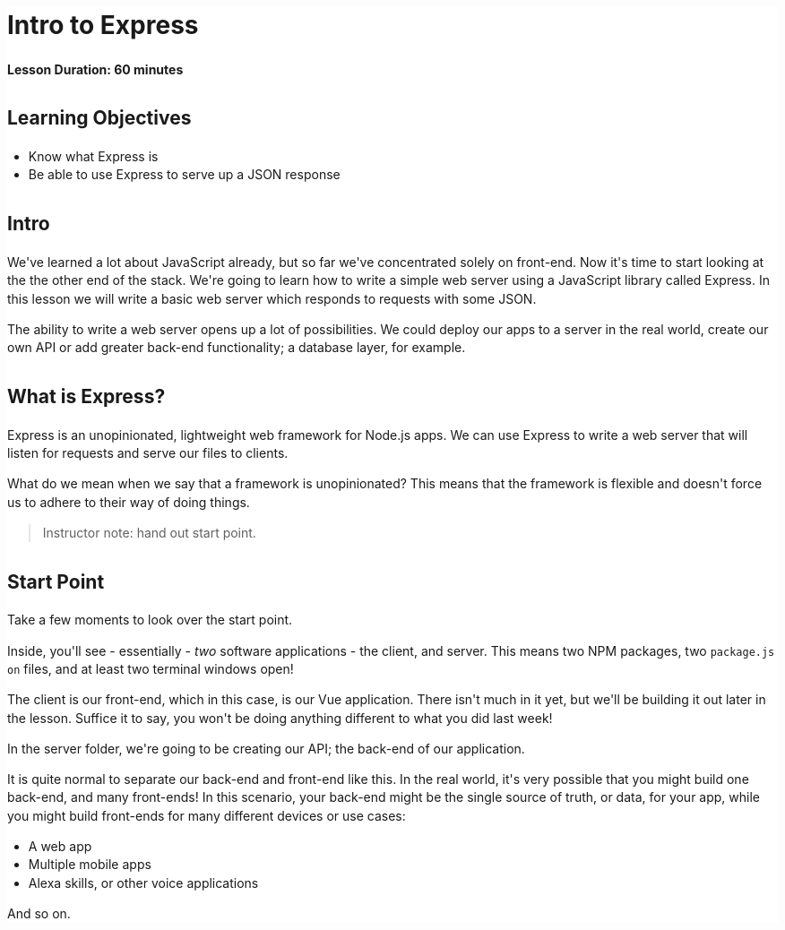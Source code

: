 # Intro to Express

**Lesson Duration: 60 minutes**

## Learning Objectives
- Know what Express is
- Be able to use Express to serve up a JSON response

## Intro

We've learned a lot about JavaScript already, but so far we've concentrated solely on front-end. Now it's time to start looking at the the other end of the stack. We're going to learn how to write a simple web server using a JavaScript library called Express. In this lesson we will write a basic web server which responds to requests with some JSON.

The ability to write a web server opens up a lot of possibilities. We could deploy our apps to a server in the real world, create our own API or add greater back-end functionality; a database layer, for example.

## What is Express?

Express is an unopinionated, lightweight web framework for Node.js apps. We can use Express to write a web server that will listen for requests and serve our files to clients.

What do we mean when we say that a framework is unopinionated? This means that the framework is flexible and doesn't force us to adhere to their way of doing things.

> Instructor note: hand out start point.

## Start Point

Take a few moments to look over the start point.

Inside, you'll see - essentially - _two_ software applications - the client, and server. This means two NPM packages, two `package.json` files, and at least two terminal windows open!

The client is our front-end, which in this case, is our Vue application. There isn't much in it yet, but we'll be building it out later in the lesson. Suffice it to say, you won't be doing anything different to what you did last week!

In the server folder, we're going to be creating our API; the back-end of our application.

It is quite normal to separate our back-end and front-end like this. In the real world, it's very possible that you might build one back-end, and many front-ends! In this scenario, your back-end might be the single source of truth, or data, for your app, while you might build front-ends for many different devices or use cases:

- A web app
- Multiple mobile apps
- Alexa skills, or other voice applications

And so on.
